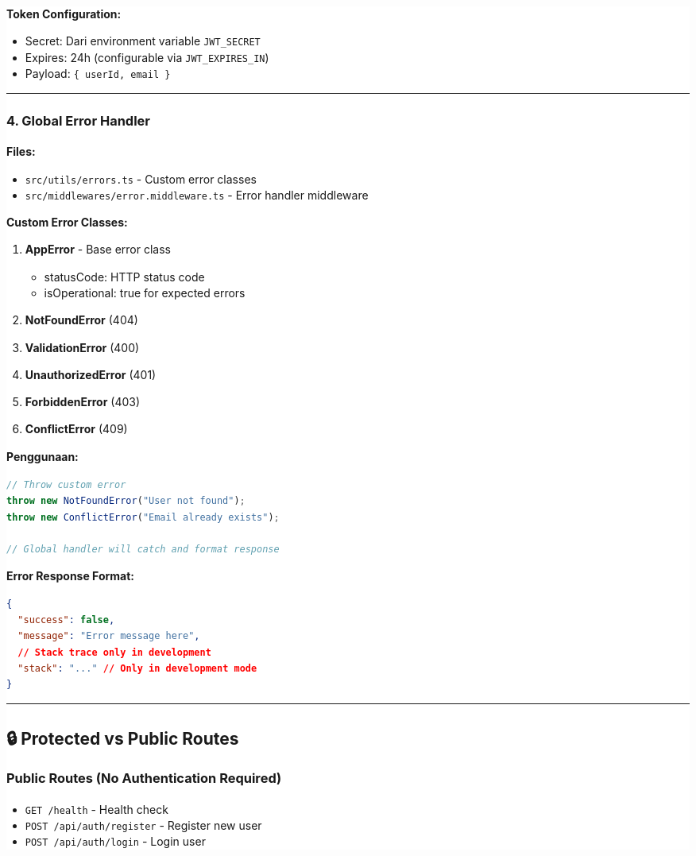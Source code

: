 **Token Configuration:**

- Secret: Dari environment variable `JWT_SECRET`
- Expires: 24h (configurable via `JWT_EXPIRES_IN`)
- Payload: `{ userId, email }`

---

### 4. Global Error Handler

**Files:**

- `src/utils/errors.ts` - Custom error classes
- `src/middlewares/error.middleware.ts` - Error handler middleware

**Custom Error Classes:**

1. **AppError** - Base error class

   - statusCode: HTTP status code
   - isOperational: true for expected errors

2. **NotFoundError** (404)
3. **ValidationError** (400)
4. **UnauthorizedError** (401)
5. **ForbiddenError** (403)
6. **ConflictError** (409)

**Penggunaan:**

```typescript
// Throw custom error
throw new NotFoundError("User not found");
throw new ConflictError("Email already exists");

// Global handler will catch and format response
```

**Error Response Format:**

```json
{
  "success": false,
  "message": "Error message here",
  // Stack trace only in development
  "stack": "..." // Only in development mode
}
```

---

## 🔒 Protected vs Public Routes

### Public Routes (No Authentication Required)

- `GET /health` - Health check
- `POST /api/auth/register` - Register new user
- `POST /api/auth/login` - Login user
